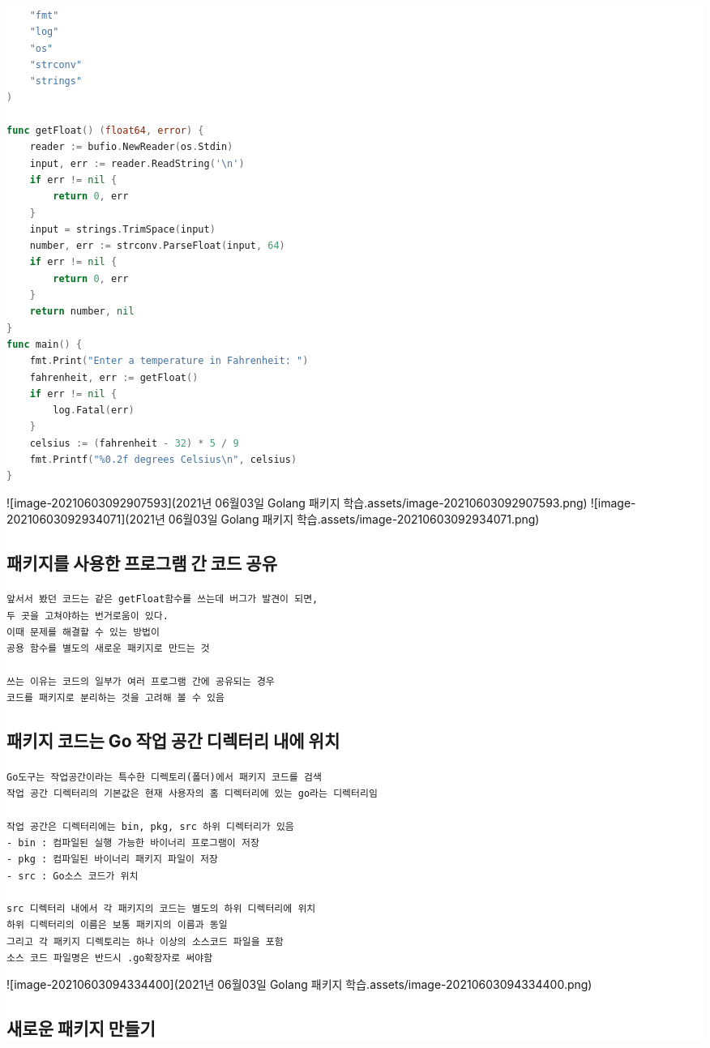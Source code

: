 ```go
	"fmt"
	"log"
	"os"
	"strconv"
	"strings"
)

func getFloat() (float64, error) {
	reader := bufio.NewReader(os.Stdin)
	input, err := reader.ReadString('\n')
	if err != nil {
		return 0, err
	}
	input = strings.TrimSpace(input)
	number, err := strconv.ParseFloat(input, 64)
	if err != nil {
		return 0, err
	}
	return number, nil
}
func main() {
	fmt.Print("Enter a temperature in Fahrenheit: ")
	fahrenheit, err := getFloat()
	if err != nil {
		log.Fatal(err)
	}
	celsius := (fahrenheit - 32) * 5 / 9
	fmt.Printf("%0.2f degrees Celsius\n", celsius)
}
```
![image-20210603092907593](2021년 06월03일 Golang 패키지 학습.assets/image-20210603092907593.png)
![image-20210603092934071](2021년 06월03일 Golang 패키지 학습.assets/image-20210603092934071.png)
## 패키지를 사용한 프로그램 간 코드 공유  
```
앞서서 봤던 코드는 같은 getFloat함수를 쓰는데 버그가 발견이 되면,
두 곳을 고쳐야하는 번거로움이 있다.
이때 문제를 해결할 수 있는 방법이
공용 함수를 별도의 새로운 패키지로 만드는 것

쓰는 이유는 코드의 일부가 여러 프로그램 간에 공유되는 경우
코드를 패키지로 분리하는 것을 고려해 볼 수 있음
```
## 패키지 코드는 Go 작업 공간 디렉터리 내에 위치  
```
Go도구는 작업공간이라는 특수한 디렉토리(폴더)에서 패키지 코드를 검색
작업 공간 디렉터리의 기본값은 현재 사용자의 홈 디렉터리에 있는 go라는 디렉터리임

작업 공간은 디렉터리에는 bin, pkg, src 하위 디렉터리가 있음
- bin : 컴파일된 실행 가능한 바이너리 프로그램이 저장
- pkg : 컴파일된 바이너리 패키지 파일이 저장
- src : Go소스 코드가 위치

src 디렉터리 내에서 각 패키지의 코드는 별도의 하위 디렉터리에 위치
하위 디렉터리의 이름은 보통 패키지의 이름과 동일
그리고 각 패키지 디렉토리는 하나 이상의 소스코드 파일을 포함
소스 코드 파일명은 반드시 .go확장자로 써야함
```
![image-20210603094334400](2021년 06월03일 Golang 패키지 학습.assets/image-20210603094334400.png)
## 새로운 패키지 만들기  